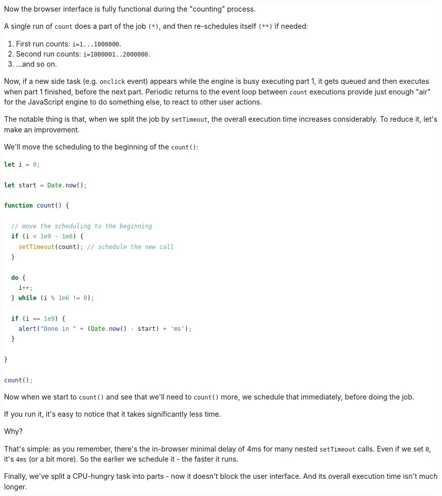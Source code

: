 Now the browser interface is fully functional during the "counting" process.

A single run of `count` does a part of the job `(*)`, and then re-schedules itself `(**)` if needed:

1. First run counts: `i=1...1000000`.
2. Second run counts: `i=1000001..2000000`.
3. ...and so on.

Now, if a new side task (e.g. `onclick` event) appears while the engine is busy executing part 1, it gets queued and then executes when part 1 finished, before the next part. Periodic returns to the event loop between `count` executions provide just enough "air" for the JavaScript engine to do something else, to react to other user actions.

The notable thing is that, when we split the job by `setTimeout`, the overall execution time increases considerably. To reduce it, let's make an improvement.

We'll move the scheduling to the beginning of the `count()`:

```js run
let i = 0;

let start = Date.now();

function count() {

  // move the scheduling to the beginning
  if (i < 1e9 - 1e6) {
    setTimeout(count); // schedule the new call
  }

  do {
    i++;
  } while (i % 1e6 != 0);

  if (i == 1e9) {
    alert("Done in " + (Date.now() - start) + 'ms');
  }

}

count();
```

Now when we start to `count()` and see that we'll need to `count()` more, we schedule that immediately, before doing the job.

If you run it, it's easy to notice that it takes significantly less time.

Why?  

That's simple: as you remember, there's the in-browser minimal delay of 4ms for many nested `setTimeout` calls. Even if we set `0`, it's `4ms` (or a bit more). So the earlier we schedule it - the faster it runs.

Finally, we've split a CPU-hungry task into parts - now it doesn't block the user interface. And its overall execution time isn't much longer.
